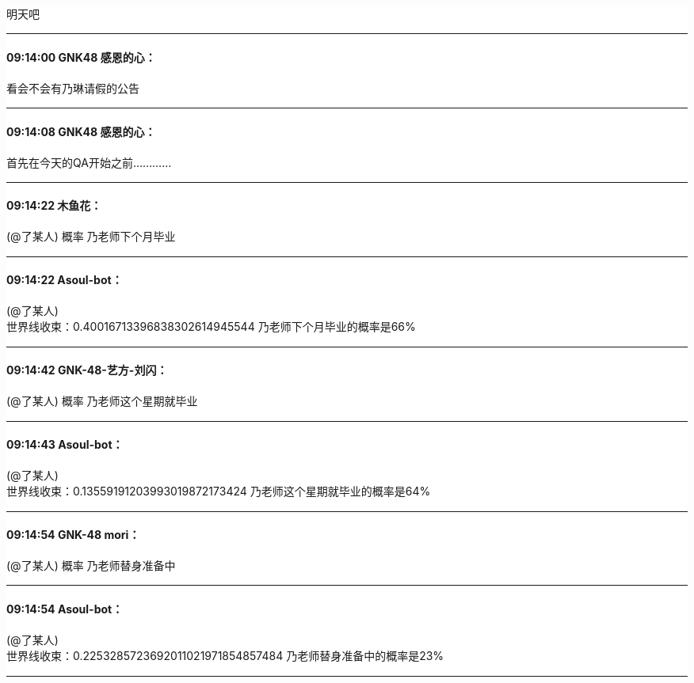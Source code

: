 明天吧

*****

#### 09:14:00  GNK48 感恩的心：

看会不会有乃琳请假的公告

*****

#### 09:14:08  GNK48 感恩的心：

首先在今天的QA开始之前…………

*****

#### 09:14:22  木鱼花：

(@了某人)  概率 乃老师下个月毕业

*****

#### 09:14:22  Asoul-bot：

(@了某人)  
世界线收束：0.40016713396838302614945544
乃老师下个月毕业的概率是66%

*****

#### 09:14:42  GNK-48-艺方-刘闪：

(@了某人)  概率 乃老师这个星期就毕业

*****

#### 09:14:43  Asoul-bot：

(@了某人)  
世界线收束：0.13559191203993019872173424
乃老师这个星期就毕业的概率是64%

*****

#### 09:14:54  GNK-48 mori：

(@了某人)  概率 乃老师替身准备中

*****

#### 09:14:54  Asoul-bot：

(@了某人)  
世界线收束：0.2253285723692011021971854857484
乃老师替身准备中的概率是23%

*****
